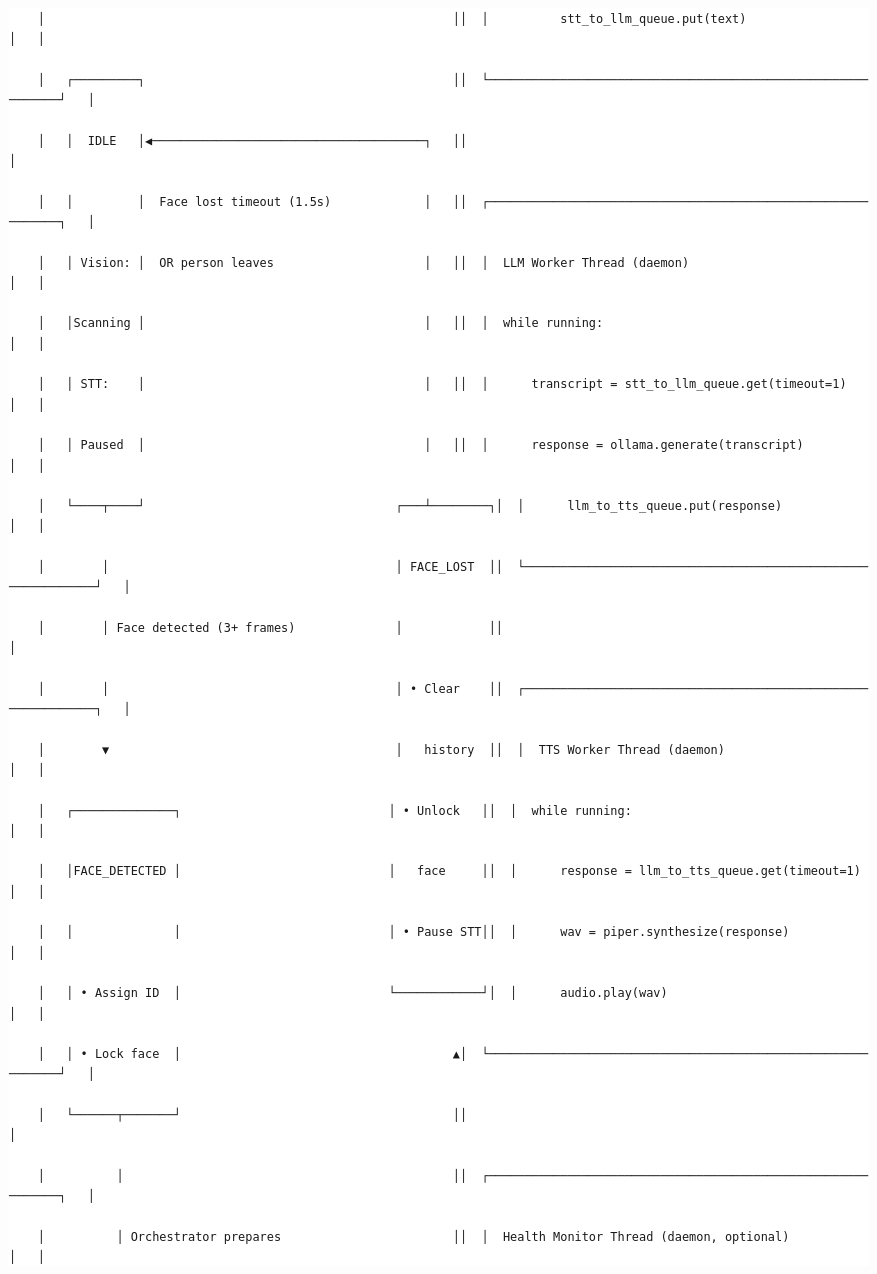 ``````
    │                                                         ││  │          stt_to_llm_queue.put(text)                        │   │

    │   ┌─────────┐                                           ││  └────────────────────────────────────────────────────────────┘   │

    │   │  IDLE   │◀──────────────────────────────────────┐   ││                                                                     │

    │   │         │  Face lost timeout (1.5s)             │   ││  ┌────────────────────────────────────────────────────────────┐   │

    │   │ Vision: │  OR person leaves                     │   ││  │  LLM Worker Thread (daemon)                                │   │

    │   │Scanning │                                       │   ││  │  while running:                                            │   │

    │   │ STT:    │                                       │   ││  │      transcript = stt_to_llm_queue.get(timeout=1)          │   │

    │   │ Paused  │                                       │   ││  │      response = ollama.generate(transcript)                │   │

    │   └────┬────┘                                   ┌───┴────────┐│  │      llm_to_tts_queue.put(response)                        │   │

    │        │                                        │ FACE_LOST  ││  └────────────────────────────────────────────────────────────┘   │

    │        │ Face detected (3+ frames)              │            ││                                                                     │

    │        │                                        │ • Clear    ││  ┌────────────────────────────────────────────────────────────┐   │

    │        ▼                                        │   history  ││  │  TTS Worker Thread (daemon)                                │   │

    │   ┌──────────────┐                             │ • Unlock   ││  │  while running:                                            │   │

    │   │FACE_DETECTED │                             │   face     ││  │      response = llm_to_tts_queue.get(timeout=1)            │   │

    │   │              │                             │ • Pause STT││  │      wav = piper.synthesize(response)                      │   │

    │   │ • Assign ID  │                             └────────────┘│  │      audio.play(wav)                                       │   │

    │   │ • Lock face  │                                      ▲│  └────────────────────────────────────────────────────────────┘   │

    │   └──────┬───────┘                                      ││                                                                     │

    │          │                                              ││  ┌────────────────────────────────────────────────────────────┐   │

    │          │ Orchestrator prepares                        ││  │  Health Monitor Thread (daemon, optional)                  │   │

``````